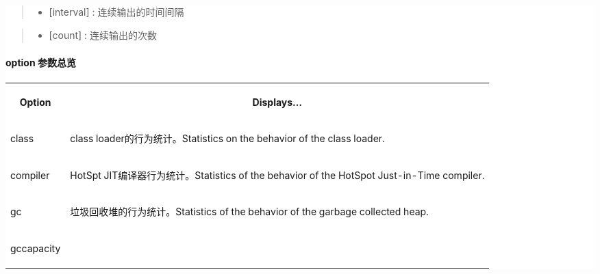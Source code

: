 >   * [interval] : 连续输出的时间间隔

>   * [count] : 连续输出的次数

>

#### option 参数总览  
  
<table>  
<tr>  
<th>

Option

</th>  
<th>

Displays…

</th> </tr>  
<tr>  
<td>

class

</td>  
<td>

class loader的行为统计。Statistics on the behavior of the class loader.

</td> </tr>  
<tr>  
<td>

compiler

</td>  
<td>

HotSpt JIT编译器行为统计。Statistics of the behavior of the HotSpot Just-in-Time
compiler.

</td> </tr>  
<tr>  
<td>

gc

</td>  
<td>

垃圾回收堆的行为统计。Statistics of the behavior of the garbage collected heap.

</td> </tr>  
<tr>  
<td>

gccapacity

</td>  
<td>
